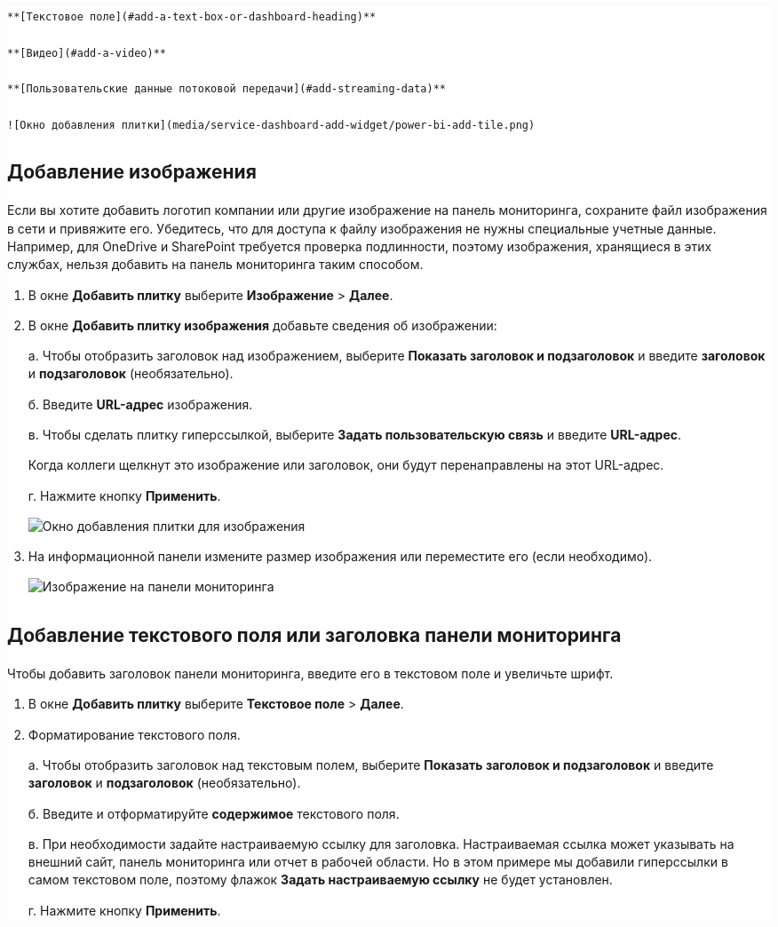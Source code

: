     **[Текстовое поле](#add-a-text-box-or-dashboard-heading)**

    **[Видео](#add-a-video)**

    **[Пользовательские данные потоковой передачи](#add-streaming-data)**
   
    ![Окно добавления плитки](media/service-dashboard-add-widget/power-bi-add-tile.png)

## <a name="add-an-image"></a>Добавление изображения
Если вы хотите добавить логотип компании или другие изображение на панель мониторинга, сохраните файл изображения в сети и привяжите его. Убедитесь, что для доступа к файлу изображения не нужны специальные учетные данные. Например, для OneDrive и SharePoint требуется проверка подлинности, поэтому изображения, хранящиеся в этих службах, нельзя добавить на панель мониторинга таким способом.  

1. В окне **Добавить плитку** выберите **Изображение** > **Далее**.

2. В окне **Добавить плитку изображения** добавьте сведения об изображении:   
   
   а. Чтобы отобразить заголовок над изображением, выберите **Показать заголовок и подзаголовок** и введите **заголовок** и **подзаголовок** (необязательно).

   б. Введите **URL-адрес** изображения.

   в. Чтобы сделать плитку гиперссылкой, выберите **Задать пользовательскую связь** и введите **URL-адрес**. 

      Когда коллеги щелкнут это изображение или заголовок, они будут перенаправлены на этот URL-адрес.

   г. Нажмите кнопку **Применить**. 

      ![Окно добавления плитки для изображения](media/service-dashboard-add-widget/pbi-widget-add-image-new.png)

3. На информационной панели измените размер изображения или переместите его (если необходимо).
     
     ![Изображение на панели мониторинга](media/service-dashboard-add-widget/power-bi-add-image-dash.png)

## <a name="add-a-text-box-or-dashboard-heading"></a>Добавление текстового поля или заголовка панели мониторинга

Чтобы добавить заголовок панели мониторинга, введите его в текстовом поле и увеличьте шрифт.

1. В окне **Добавить плитку** выберите **Текстовое поле** > **Далее**.

2. Форматирование текстового поля.
   
   а. Чтобы отобразить заголовок над текстовым полем, выберите **Показать заголовок и подзаголовок** и введите **заголовок** и **подзаголовок** (необязательно).

   б. Введите и отформатируйте **содержимое** текстового поля.  

   в. При необходимости задайте настраиваемую ссылку для заголовка. Настраиваемая ссылка может указывать на внешний сайт, панель мониторинга или отчет в рабочей области. Но в этом примере мы добавили гиперссылки в самом текстовом поле, поэтому флажок **Задать настраиваемую ссылку** не будет установлен.

   г. Нажмите кнопку **Применить**. 

